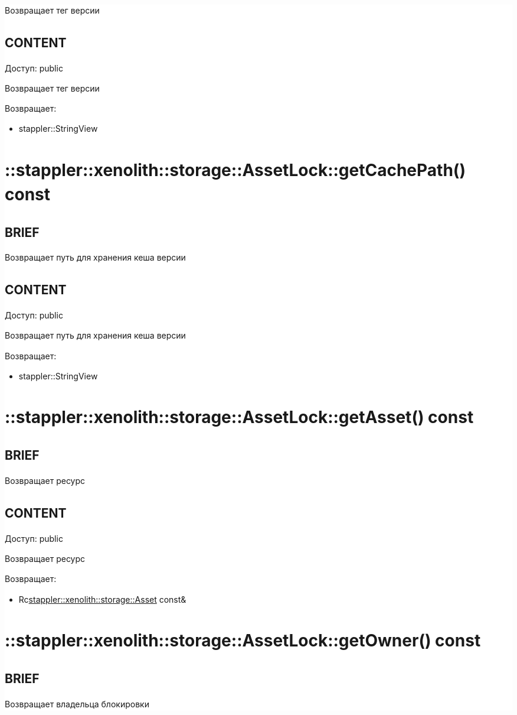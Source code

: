 Возвращает тег версии

## CONTENT

Доступ: public

Возвращает тег версии

Возвращает:
* stappler::StringView

# ::stappler::xenolith::storage::AssetLock::getCachePath() const

## BRIEF

Возвращает путь для хранения кеша версии

## CONTENT

Доступ: public

Возвращает путь для хранения кеша версии

Возвращает:
* stappler::StringView

# ::stappler::xenolith::storage::AssetLock::getAsset() const

## BRIEF

Возвращает ресурс

## CONTENT

Доступ: public

Возвращает ресурс

Возвращает:
* Rc<stappler::xenolith::storage::Asset> const&

# ::stappler::xenolith::storage::AssetLock::getOwner() const

## BRIEF

Возвращает владельца блокировки
